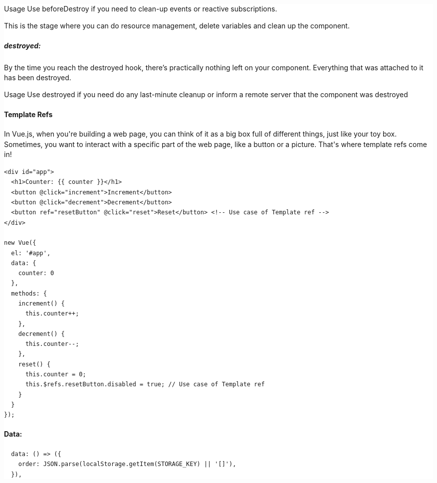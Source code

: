 Usage
Use beforeDestroy if you need to clean-up events or reactive subscriptions.

This is the stage where you can do resource management, delete variables and clean up the component.

##### destroyed:
By the time you reach the destroyed hook, there’s practically nothing left on your component. Everything that was attached to it has been destroyed.

Usage
Use destroyed if you need do any last-minute cleanup or inform a remote server that the component was destroyed

#### Template Refs
In Vue.js, when you're building a web page, you can think of it as a big box full of different things, just like your toy box. Sometimes, you want to interact with a specific part of the web page, like a button or a picture. That's where template refs come in!

```
<div id="app">
  <h1>Counter: {{ counter }}</h1>
  <button @click="increment">Increment</button>
  <button @click="decrement">Decrement</button>
  <button ref="resetButton" @click="reset">Reset</button> <!-- Use case of Template ref -->
</div>

new Vue({
  el: '#app',
  data: {
    counter: 0
  },
  methods: {
    increment() {
      this.counter++;
    },
    decrement() {
      this.counter--;
    },
    reset() {
      this.counter = 0;
      this.$refs.resetButton.disabled = true; // Use case of Template ref
    }
  }
});
```

#### Data:
```
  data: () => ({
    order: JSON.parse(localStorage.getItem(STORAGE_KEY) || '[]'),
  }),
```
